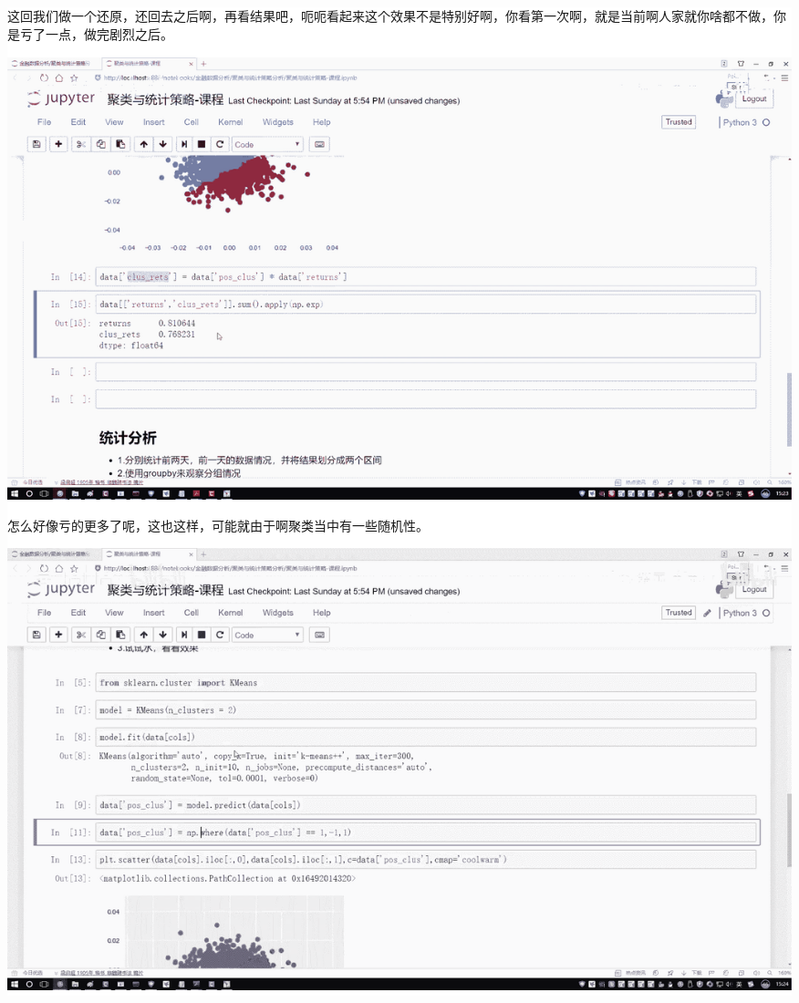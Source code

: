 这回我们做一个还原，还回去之后啊，再看结果吧，呃呃看起来这个效果不是特别好啊，你看第一次啊，就是当前啊人家就你啥都不做，你是亏了一点，做完剧烈之后。



![](img/354dab02b72bce95395d6667f5a44e4d_55.png)

怎么好像亏的更多了呢，这也这样，可能就由于啊聚类当中有一些随机性。

![](img/354dab02b72bce95395d6667f5a44e4d_57.png)

